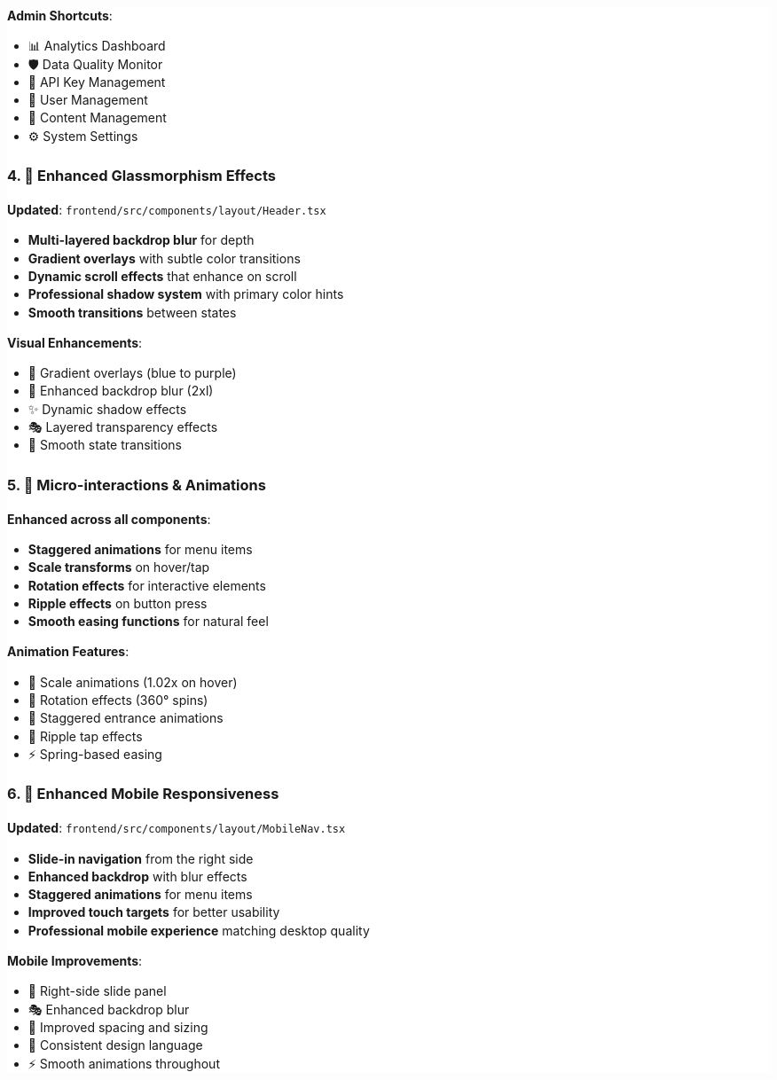 **Admin Shortcuts**:
- 📊 Analytics Dashboard
- 🛡️ Data Quality Monitor
- 🔑 API Key Management
- 👥 User Management
- 📝 Content Management
- ⚙️ System Settings

### 4. 🎨 Enhanced Glassmorphism Effects
**Updated**: `frontend/src/components/layout/Header.tsx`
- **Multi-layered backdrop blur** for depth
- **Gradient overlays** with subtle color transitions
- **Dynamic scroll effects** that enhance on scroll
- **Professional shadow system** with primary color hints
- **Smooth transitions** between states

**Visual Enhancements**:
- 🌈 Gradient overlays (blue to purple)
- 💨 Enhanced backdrop blur (2xl)
- ✨ Dynamic shadow effects
- 🎭 Layered transparency effects
- 🌊 Smooth state transitions

### 5. 🎪 Micro-interactions & Animations
**Enhanced across all components**:
- **Staggered animations** for menu items
- **Scale transforms** on hover/tap
- **Rotation effects** for interactive elements
- **Ripple effects** on button press
- **Smooth easing functions** for natural feel

**Animation Features**:
- 📐 Scale animations (1.02x on hover)
- 🔄 Rotation effects (360° spins)
- 💫 Staggered entrance animations
- 🌊 Ripple tap effects
- ⚡ Spring-based easing

### 6. 📱 Enhanced Mobile Responsiveness
**Updated**: `frontend/src/components/layout/MobileNav.tsx`
- **Slide-in navigation** from the right side
- **Enhanced backdrop** with blur effects
- **Staggered animations** for menu items
- **Improved touch targets** for better usability
- **Professional mobile experience** matching desktop quality

**Mobile Improvements**:
- 📲 Right-side slide panel
- 🎭 Enhanced backdrop blur
- 📐 Improved spacing and sizing
- 🎨 Consistent design language
- ⚡ Smooth animations throughout

